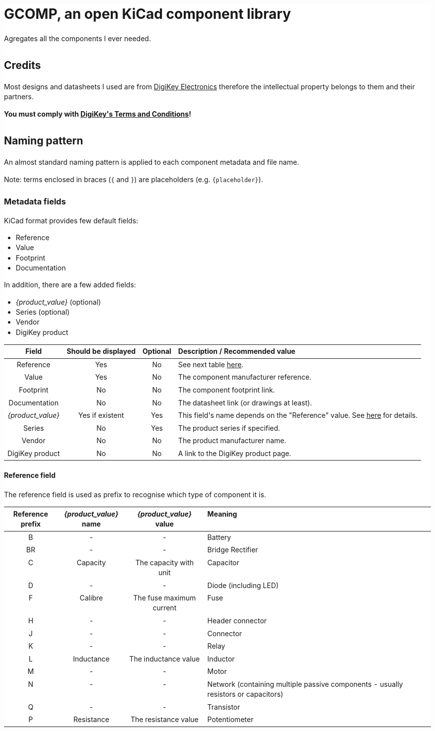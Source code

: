 # GCOMP, an open KiCad component library

Agregates all the components I ever needed.

## Credits

Most designs and datasheets I used are from [DigiKey Electronics](https://www.digikey.com/)
therefore the intellectual property belongs to them and their partners.

**You must comply with [DigiKey's Terms and Conditions](https://www.digikey.com/en/terms-and-conditions)!**

## Naming pattern

An almost standard naming pattern is applied to each component metadata and file name.

Note: terms enclosed in braces (`{` and `}`) are placeholders (e.g. `{placeholder}`).

### Metadata fields

KiCad format provides few default fields:

* Reference
* Value
* Footprint
* Documentation

In addition, there are a few added fields:

* *{product_value}* (optional)
* Series (optional)
* Vendor
* DigiKey product

 Field             | Should be displayed | Optional | Description / Recommended value
:-----------------:|:-------------------:|:--------:|:------------------------------------------
 Reference         | Yes                 | No       | See next table [here](#reference-field).
 Value             | Yes                 | No       | The component manufacturer reference.
 Footprint         | No                  | No       | The component footprint link.
 Documentation     | No                  | No       | The datasheet link (or drawings at least).
 *{product_value}* | Yes if existent     | Yes      | This field's name depends on the "Reference" value. See [here](#reference-field) for details.
 Series            | No                  | Yes      | The product series if specified.
 Vendor            | No                  | No       | The product manufacturer name.
 DigiKey product   | No                  | No       | A link to the DigiKey product page.

#### Reference field
 
The reference field is used as prefix to recognise which type of component it is.

 Reference prefix | *{product_value}* name | *{product_value}* value  | Meaning
:----------------:|:----------------------:|:------------------------:|:--------------------------
 B                | -                      | -                        | Battery
 BR               | -                      | -                        | Bridge Rectifier
 C                | Capacity               | The capacity with unit   | Capacitor
 D                | -                      | -                        | Diode (including LED)
 F                | Calibre                | The fuse maximum current | Fuse
 H                | -                      | -                        | Header connector
 J                | -                      | -                        | Connector
 K                | -                      | -                        | Relay
 L                | Inductance             | The inductance value     | Inductor
 M                | -                      | -                        | Motor
 N                | -                      | -                        | Network (containing multiple passive components - usually resistors or capacitors)
 Q                | -                      | -                        | Transistor
 P                | Resistance             | The resistance value     | Potentiometer